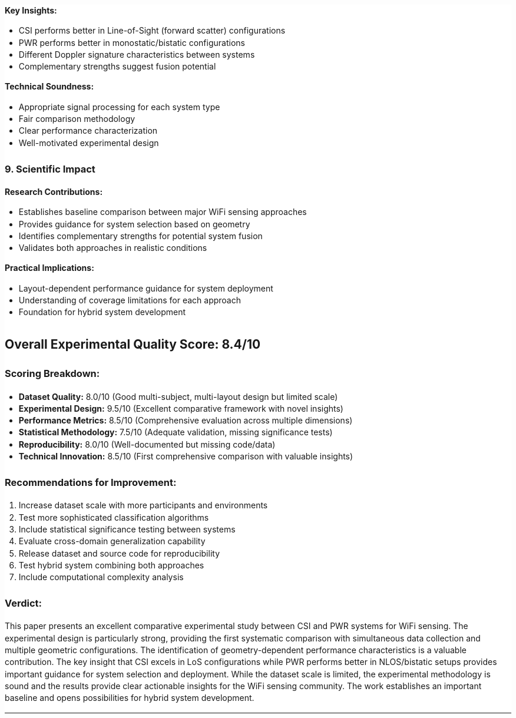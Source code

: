 **Key Insights:**
- CSI performs better in Line-of-Sight (forward scatter) configurations
- PWR performs better in monostatic/bistatic configurations
- Different Doppler signature characteristics between systems
- Complementary strengths suggest fusion potential

**Technical Soundness:**
- Appropriate signal processing for each system type
- Fair comparison methodology
- Clear performance characterization
- Well-motivated experimental design

### 9. Scientific Impact

**Research Contributions:**
- Establishes baseline comparison between major WiFi sensing approaches
- Provides guidance for system selection based on geometry
- Identifies complementary strengths for potential system fusion
- Validates both approaches in realistic conditions

**Practical Implications:**
- Layout-dependent performance guidance for system deployment
- Understanding of coverage limitations for each approach
- Foundation for hybrid system development

## Overall Experimental Quality Score: 8.4/10

### Scoring Breakdown:
- **Dataset Quality:** 8.0/10 (Good multi-subject, multi-layout design but limited scale)
- **Experimental Design:** 9.5/10 (Excellent comparative framework with novel insights)
- **Performance Metrics:** 8.5/10 (Comprehensive evaluation across multiple dimensions)
- **Statistical Methodology:** 7.5/10 (Adequate validation, missing significance tests)
- **Reproducibility:** 8.0/10 (Well-documented but missing code/data)
- **Technical Innovation:** 8.5/10 (First comprehensive comparison with valuable insights)

### Recommendations for Improvement:
1. Increase dataset scale with more participants and environments
2. Test more sophisticated classification algorithms
3. Include statistical significance testing between systems
4. Evaluate cross-domain generalization capability
5. Release dataset and source code for reproducibility
6. Test hybrid system combining both approaches
7. Include computational complexity analysis

### Verdict:
This paper presents an excellent comparative experimental study between CSI and PWR systems for WiFi sensing. The experimental design is particularly strong, providing the first systematic comparison with simultaneous data collection and multiple geometric configurations. The identification of geometry-dependent performance characteristics is a valuable contribution. The key insight that CSI excels in LoS configurations while PWR performs better in NLOS/bistatic setups provides important guidance for system selection and deployment. While the dataset scale is limited, the experimental methodology is sound and the results provide clear actionable insights for the WiFi sensing community. The work establishes an important baseline and opens possibilities for hybrid system development.

---